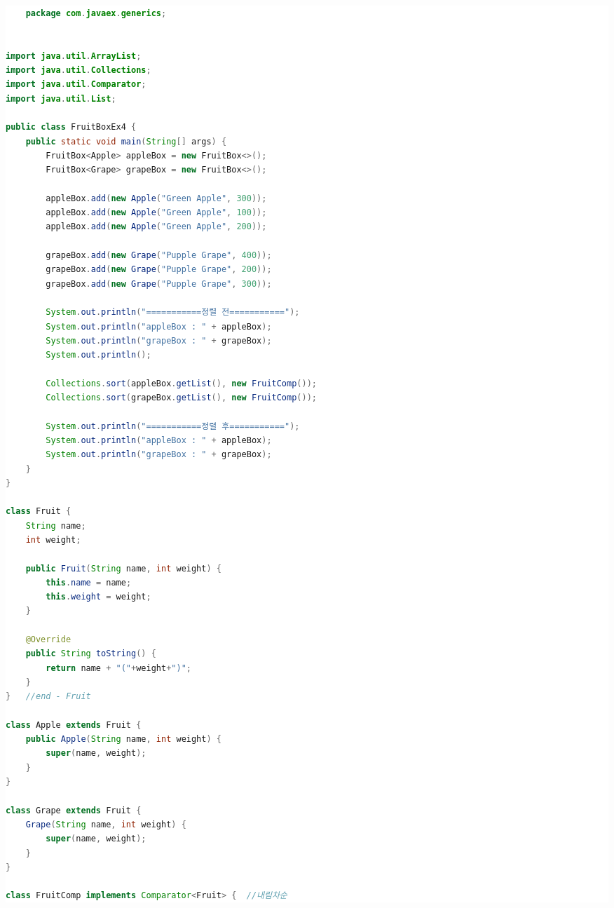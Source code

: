```java
	package com.javaex.generics;


import java.util.ArrayList;
import java.util.Collections;
import java.util.Comparator;
import java.util.List;

public class FruitBoxEx4 {
    public static void main(String[] args) {
        FruitBox<Apple> appleBox = new FruitBox<>();
        FruitBox<Grape> grapeBox = new FruitBox<>();

        appleBox.add(new Apple("Green Apple", 300));
        appleBox.add(new Apple("Green Apple", 100));
        appleBox.add(new Apple("Green Apple", 200));

        grapeBox.add(new Grape("Pupple Grape", 400));
        grapeBox.add(new Grape("Pupple Grape", 200));
        grapeBox.add(new Grape("Pupple Grape", 300));

        System.out.println("===========정렬 전===========");
        System.out.println("appleBox : " + appleBox);
        System.out.println("grapeBox : " + grapeBox);
        System.out.println();

        Collections.sort(appleBox.getList(), new FruitComp());
        Collections.sort(grapeBox.getList(), new FruitComp());

        System.out.println("===========정렬 후===========");
        System.out.println("appleBox : " + appleBox);
        System.out.println("grapeBox : " + grapeBox);
    }
}

class Fruit {
    String name;
    int weight;

    public Fruit(String name, int weight) {
        this.name = name;
        this.weight = weight;
    }

    @Override
    public String toString() {
        return name + "("+weight+")";
    }
}   //end - Fruit

class Apple extends Fruit {
    public Apple(String name, int weight) {
        super(name, weight);
    }
}

class Grape extends Fruit {
    Grape(String name, int weight) {
        super(name, weight);
    }
}

class FruitComp implements Comparator<Fruit> {  //내림차순
```